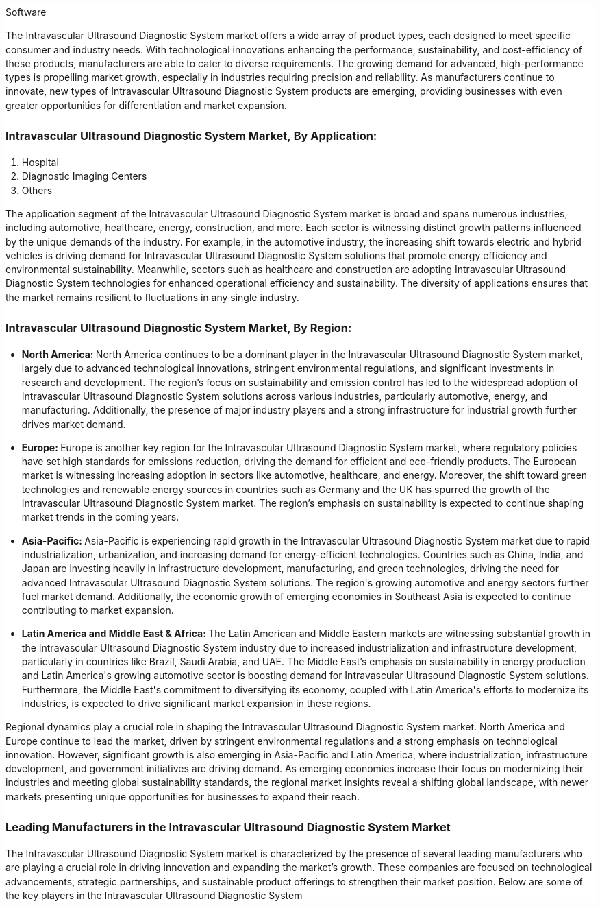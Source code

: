 Software</li></ol><p>The Intravascular Ultrasound Diagnostic System market offers a wide array of product types, each designed to meet specific consumer and industry needs. With technological innovations enhancing the performance, sustainability, and cost-efficiency of these products, manufacturers are able to cater to diverse requirements. The growing demand for advanced, high-performance types is propelling market growth, especially in industries requiring precision and reliability. As manufacturers continue to innovate, new types of Intravascular Ultrasound Diagnostic System products are emerging, providing businesses with even greater opportunities for differentiation and market expansion.</p><h3>Intravascular Ultrasound Diagnostic System Market,&nbsp;By Application:</h3><ol><li>Hospital<li> Diagnostic Imaging Centers<li> Others</li></ol><p>The application segment of the Intravascular Ultrasound Diagnostic System market is broad and spans numerous industries, including automotive, healthcare, energy, construction, and more. Each sector is witnessing distinct growth patterns influenced by the unique demands of the industry. For example, in the automotive industry, the increasing shift towards electric and hybrid vehicles is driving demand for Intravascular Ultrasound Diagnostic System solutions that promote energy efficiency and environmental sustainability. Meanwhile, sectors such as healthcare and construction are adopting Intravascular Ultrasound Diagnostic System technologies for enhanced operational efficiency and sustainability. The diversity of applications ensures that the market remains resilient to fluctuations in any single industry.</p><h3>Intravascular Ultrasound Diagnostic System Market, By Region:</h3><ul><li><p><strong>North America:&nbsp;</strong>North America continues to be a dominant player in the Intravascular Ultrasound Diagnostic System market, largely due to advanced technological innovations, stringent environmental regulations, and significant investments in research and development. The region&rsquo;s focus on sustainability and emission control has led to the widespread adoption of Intravascular Ultrasound Diagnostic System solutions across various industries, particularly automotive, energy, and manufacturing. Additionally, the presence of major industry players and a strong infrastructure for industrial growth further drives market demand.</p></li><li><p><strong><strong>Europe:&nbsp;</strong></strong>Europe is another key region for the Intravascular Ultrasound Diagnostic System market, where regulatory policies have set high standards for emissions reduction, driving the demand for efficient and eco-friendly products. The European market is witnessing increasing adoption in sectors like automotive, healthcare, and energy. Moreover, the shift toward green technologies and renewable energy sources in countries such as Germany and the UK has spurred the growth of the Intravascular Ultrasound Diagnostic System market. The region&rsquo;s emphasis on sustainability is expected to continue shaping market trends in the coming years.</p></li><li><p><strong><strong>Asia-Pacific:&nbsp;</strong></strong>Asia-Pacific is experiencing rapid growth in the Intravascular Ultrasound Diagnostic System market due to rapid industrialization, urbanization, and increasing demand for energy-efficient technologies. Countries such as China, India, and Japan are investing heavily in infrastructure development, manufacturing, and green technologies, driving the need for advanced Intravascular Ultrasound Diagnostic System solutions. The region's growing automotive and energy sectors further fuel market demand. Additionally, the economic growth of emerging economies in Southeast Asia is expected to continue contributing to market expansion.</p></li><li><p><strong><strong>Latin America and Middle East &amp; Africa:&nbsp;</strong></strong>The Latin American and Middle Eastern markets are witnessing substantial growth in the Intravascular Ultrasound Diagnostic System industry due to increased industrialization and infrastructure development, particularly in countries like Brazil, Saudi Arabia, and UAE. The Middle East&rsquo;s emphasis on sustainability in energy production and Latin America's growing automotive sector is boosting demand for Intravascular Ultrasound Diagnostic System solutions. Furthermore, the Middle East's commitment to diversifying its economy, coupled with Latin America's efforts to modernize its industries, is expected to drive significant market expansion in these regions.</p></li></ul><p>Regional dynamics play a crucial role in shaping the Intravascular Ultrasound Diagnostic System market. North America and Europe continue to lead the market, driven by stringent environmental regulations and a strong emphasis on technological innovation. However, significant growth is also emerging in Asia-Pacific and Latin America, where industrialization, infrastructure development, and government initiatives are driving demand. As emerging economies increase their focus on modernizing their industries and meeting global sustainability standards, the regional market insights reveal a shifting global landscape, with newer markets presenting unique opportunities for businesses to expand their reach.</p><h3><strong>Leading Manufacturers in the Intravascular Ultrasound Diagnostic System Market</strong></h3><p>The Intravascular Ultrasound Diagnostic System market is characterized by the presence of several leading manufacturers who are playing a crucial role in driving innovation and expanding the market&rsquo;s growth. These companies are focused on technological advancements, strategic partnerships, and sustainable product offerings to strengthen their market position. Below are some of the key players in the Intravascular Ultrasound Diagnostic System